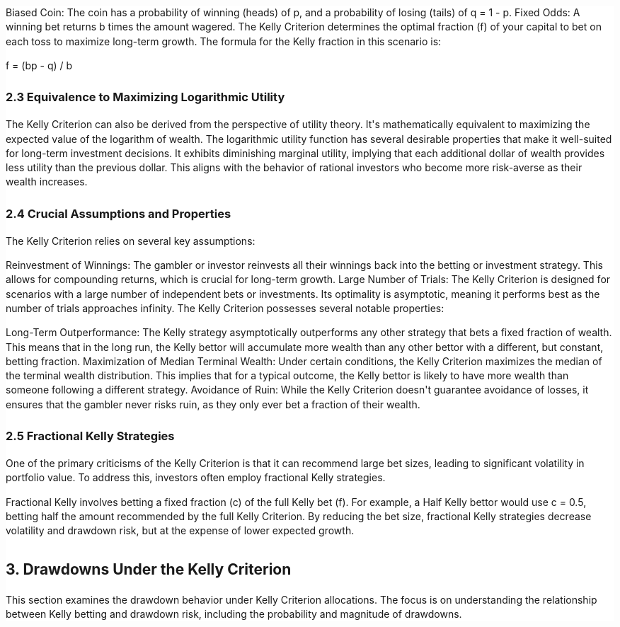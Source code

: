 Biased Coin: The coin has a probability of winning (heads) of p, and a probability of losing (tails) of q = 1 - p.
Fixed Odds: A winning bet returns b times the amount wagered.
The Kelly Criterion determines the optimal fraction (f) of your capital to bet on each toss to maximize long-term growth. The formula for the Kelly fraction in this scenario is:

f = (bp - q) / b

### 2.3 Equivalence to Maximizing Logarithmic Utility
The Kelly Criterion can also be derived from the perspective of utility theory. It's mathematically equivalent to maximizing the expected value of the logarithm of wealth. The logarithmic utility function has several desirable properties that make it well-suited for long-term investment decisions. It exhibits diminishing marginal utility, implying that each additional dollar of wealth provides less utility than the previous dollar. This aligns with the behavior of rational investors who become more risk-averse as their wealth increases.

### 2.4 Crucial Assumptions and Properties
The Kelly Criterion relies on several key assumptions:

Reinvestment of Winnings: The gambler or investor reinvests all their winnings back into the betting or investment strategy. This allows for compounding returns, which is crucial for long-term growth.
Large Number of Trials: The Kelly Criterion is designed for scenarios with a large number of independent bets or investments. Its optimality is asymptotic, meaning it performs best as the number of trials approaches infinity.
The Kelly Criterion possesses several notable properties:

Long-Term Outperformance: The Kelly strategy asymptotically outperforms any other strategy that bets a fixed fraction of wealth. This means that in the long run, the Kelly bettor will accumulate more wealth than any other bettor with a different, but constant, betting fraction.
Maximization of Median Terminal Wealth: Under certain conditions, the Kelly Criterion maximizes the median of the terminal wealth distribution. This implies that for a typical outcome, the Kelly bettor is likely to have more wealth than someone following a different strategy.
Avoidance of Ruin: While the Kelly Criterion doesn't guarantee avoidance of losses, it ensures that the gambler never risks ruin, as they only ever bet a fraction of their wealth.

### 2.5 Fractional Kelly Strategies
One of the primary criticisms of the Kelly Criterion is that it can recommend large bet sizes, leading to significant volatility in portfolio value. To address this, investors often employ fractional Kelly strategies.

Fractional Kelly involves betting a fixed fraction (c) of the full Kelly bet (f). For example, a Half Kelly bettor would use c = 0.5, betting half the amount recommended by the full Kelly Criterion. By reducing the bet size, fractional Kelly strategies decrease volatility and drawdown risk, but at the expense of lower expected growth.


## 3. Drawdowns Under the Kelly Criterion
This section examines the drawdown behavior under Kelly Criterion allocations. The focus is on understanding the relationship between Kelly betting and drawdown risk, including the probability and magnitude of drawdowns.
